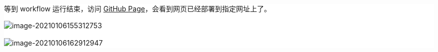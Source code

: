 等到 workflow 运行结束，访问 [GitHub Page](https://xmlysea.github.io/github-test-actions/)，会看到网页已经部署到指定网址上了。

![image-20210106155312753](https://cdn.jsdelivr.net/gh/MrSeaWave/figure-bed-profile@main/uPic/2021/0zzgyG_image-20210106155312753.png)

![image-20210106162912947](https://cdn.jsdelivr.net/gh/MrSeaWave/figure-bed-profile@main/uPic/2021/xKc2YU_image-20210106162912947.png)
